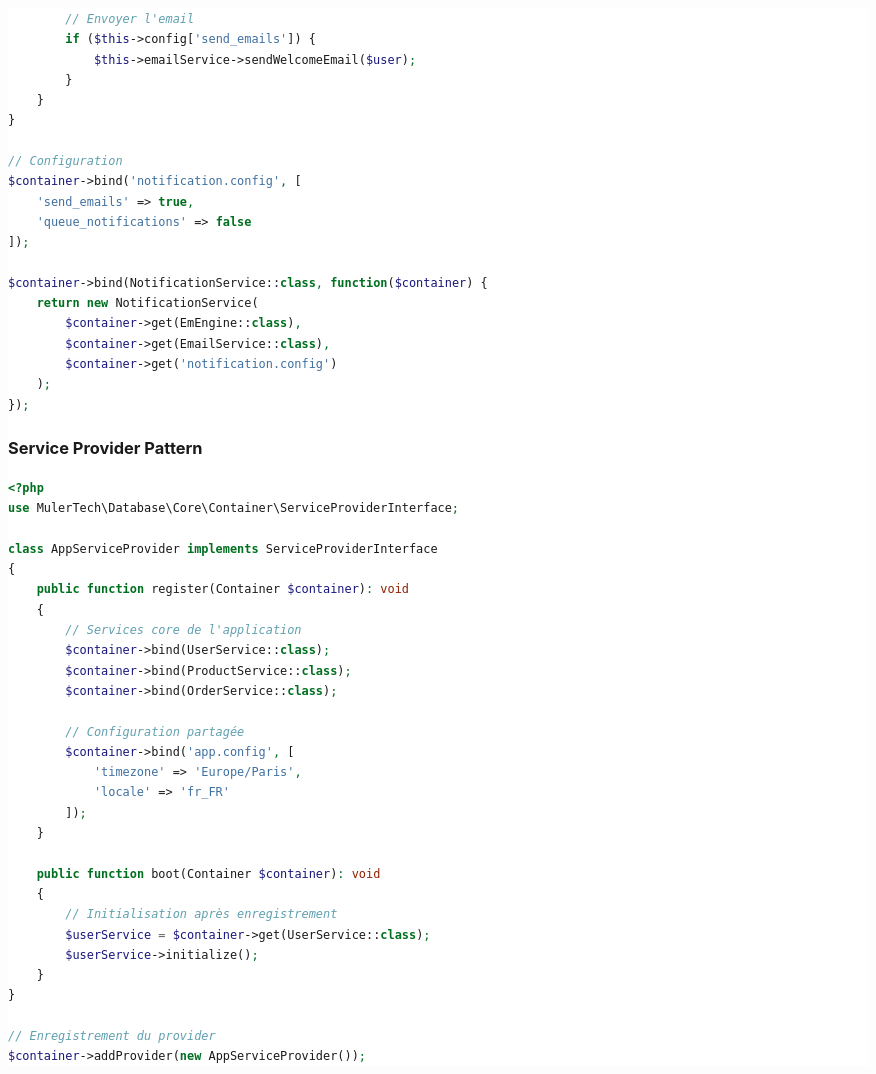 ```php
        // Envoyer l'email
        if ($this->config['send_emails']) {
            $this->emailService->sendWelcomeEmail($user);
        }
    }
}

// Configuration
$container->bind('notification.config', [
    'send_emails' => true,
    'queue_notifications' => false
]);

$container->bind(NotificationService::class, function($container) {
    return new NotificationService(
        $container->get(EmEngine::class),
        $container->get(EmailService::class),
        $container->get('notification.config')
    );
});
```

### Service Provider Pattern

```php
<?php
use MulerTech\Database\Core\Container\ServiceProviderInterface;

class AppServiceProvider implements ServiceProviderInterface
{
    public function register(Container $container): void
    {
        // Services core de l'application
        $container->bind(UserService::class);
        $container->bind(ProductService::class);
        $container->bind(OrderService::class);

        // Configuration partagée
        $container->bind('app.config', [
            'timezone' => 'Europe/Paris',
            'locale' => 'fr_FR'
        ]);
    }

    public function boot(Container $container): void
    {
        // Initialisation après enregistrement
        $userService = $container->get(UserService::class);
        $userService->initialize();
    }
}

// Enregistrement du provider
$container->addProvider(new AppServiceProvider());
```
